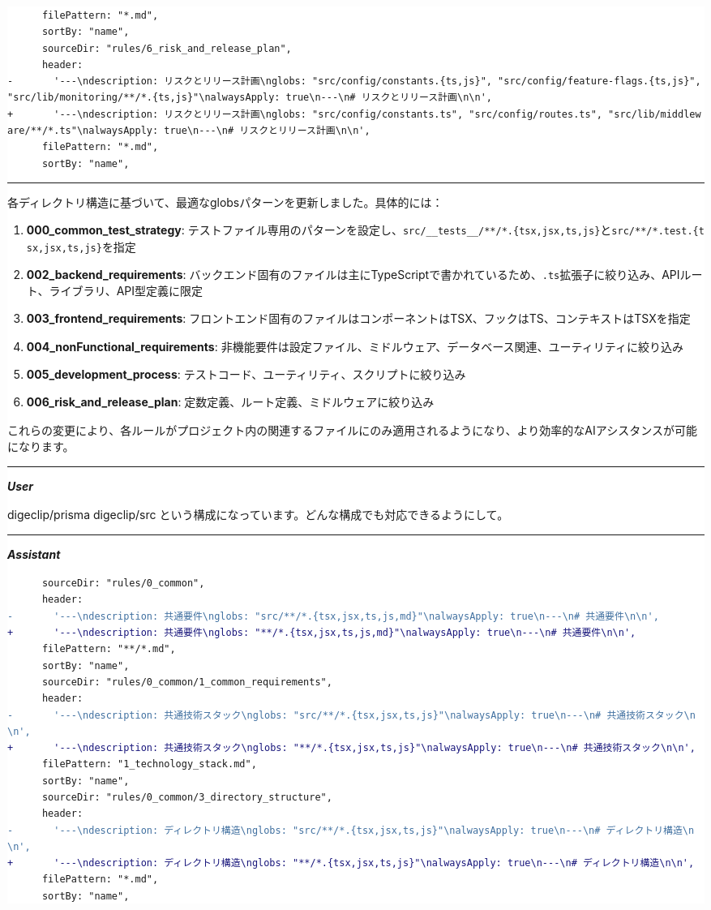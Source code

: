 ```
      filePattern: "*.md",
      sortBy: "name",
      sourceDir: "rules/6_risk_and_release_plan",
      header:
-       '---\ndescription: リスクとリリース計画\nglobs: "src/config/constants.{ts,js}", "src/config/feature-flags.{ts,js}", "src/lib/monitoring/**/*.{ts,js}"\nalwaysApply: true\n---\n# リスクとリリース計画\n\n',
+       '---\ndescription: リスクとリリース計画\nglobs: "src/config/constants.ts", "src/config/routes.ts", "src/lib/middleware/**/*.ts"\nalwaysApply: true\n---\n# リスクとリリース計画\n\n',
      filePattern: "*.md",
      sortBy: "name",
```

---

各ディレクトリ構造に基づいて、最適なglobsパターンを更新しました。具体的には：

1. **000_common_test_strategy**: テストファイル専用のパターンを設定し、`src/__tests__/**/*.{tsx,jsx,ts,js}`と`src/**/*.test.{tsx,jsx,ts,js}`を指定

2. **002_backend_requirements**: バックエンド固有のファイルは主にTypeScriptで書かれているため、`.ts`拡張子に絞り込み、APIルート、ライブラリ、API型定義に限定

3. **003_frontend_requirements**: フロントエンド固有のファイルはコンポーネントはTSX、フックはTS、コンテキストはTSXを指定

4. **004_nonFunctional_requirements**: 非機能要件は設定ファイル、ミドルウェア、データベース関連、ユーティリティに絞り込み

5. **005_development_process**: テストコード、ユーティリティ、スクリプトに絞り込み

6. **006_risk_and_release_plan**: 定数定義、ルート定義、ミドルウェアに絞り込み

これらの変更により、各ルールがプロジェクト内の関連するファイルにのみ適用されるようになり、より効率的なAIアシスタンスが可能になります。

---

_**User**_

digeclip/prisma
digeclip/src
という構成になっています。どんな構成でも対応できるようにして。

---

_**Assistant**_

```diff
      sourceDir: "rules/0_common",
      header:
-       '---\ndescription: 共通要件\nglobs: "src/**/*.{tsx,jsx,ts,js,md}"\nalwaysApply: true\n---\n# 共通要件\n\n',
+       '---\ndescription: 共通要件\nglobs: "**/*.{tsx,jsx,ts,js,md}"\nalwaysApply: true\n---\n# 共通要件\n\n',
      filePattern: "**/*.md",
      sortBy: "name",
      sourceDir: "rules/0_common/1_common_requirements",
      header:
-       '---\ndescription: 共通技術スタック\nglobs: "src/**/*.{tsx,jsx,ts,js}"\nalwaysApply: true\n---\n# 共通技術スタック\n\n',
+       '---\ndescription: 共通技術スタック\nglobs: "**/*.{tsx,jsx,ts,js}"\nalwaysApply: true\n---\n# 共通技術スタック\n\n',
      filePattern: "1_technology_stack.md",
      sortBy: "name",
      sourceDir: "rules/0_common/3_directory_structure",
      header:
-       '---\ndescription: ディレクトリ構造\nglobs: "src/**/*.{tsx,jsx,ts,js}"\nalwaysApply: true\n---\n# ディレクトリ構造\n\n',
+       '---\ndescription: ディレクトリ構造\nglobs: "**/*.{tsx,jsx,ts,js}"\nalwaysApply: true\n---\n# ディレクトリ構造\n\n',
      filePattern: "*.md",
      sortBy: "name",
```